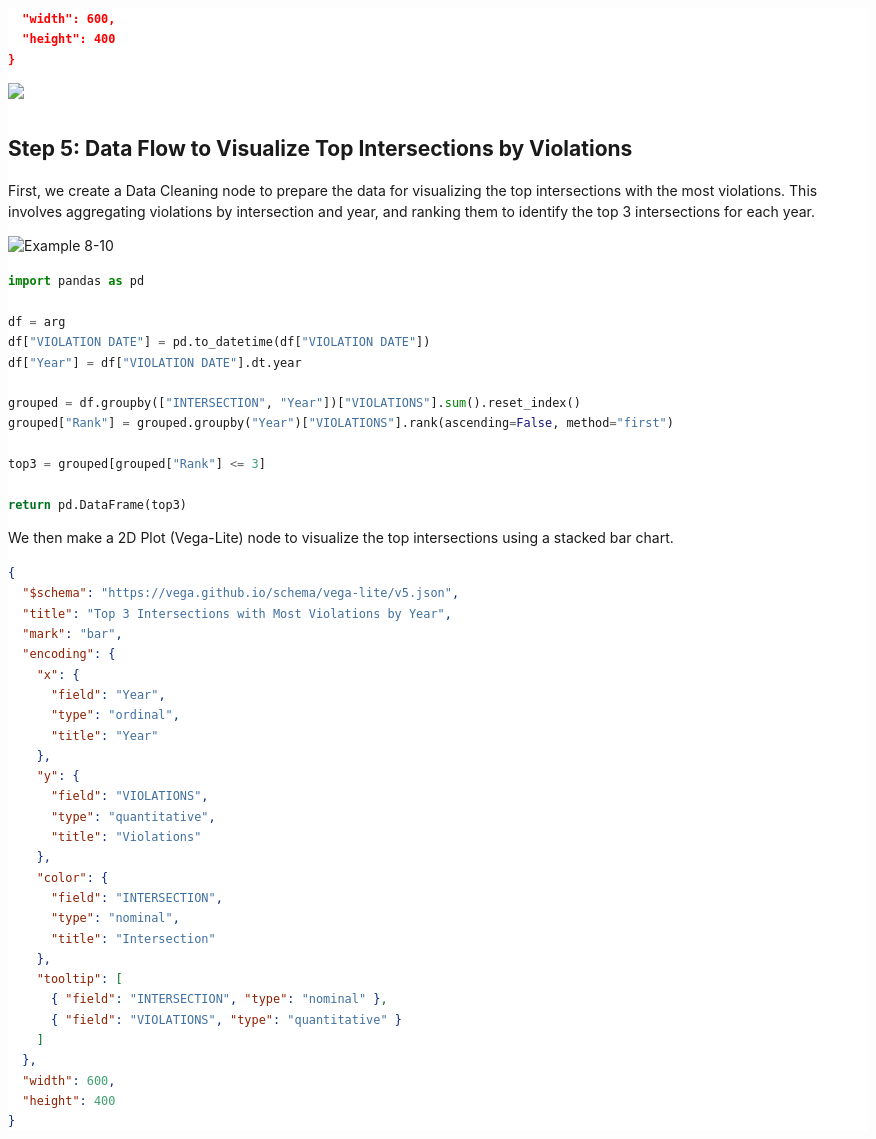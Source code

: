 ```json
  "width": 600,
  "height": 400
}
```

![](../images/8-9.png)

## Step 5: Data Flow to Visualize Top Intersections by Violations

First, we create a Data Cleaning node to prepare the data for visualizing the top intersections with the most violations. This involves aggregating violations by intersection and year, and ranking them to identify the top 3 intersections for each year.

![Example 8-10](../images/8-10.png)

```python
import pandas as pd

df = arg
df["VIOLATION DATE"] = pd.to_datetime(df["VIOLATION DATE"])
df["Year"] = df["VIOLATION DATE"].dt.year

grouped = df.groupby(["INTERSECTION", "Year"])["VIOLATIONS"].sum().reset_index()
grouped["Rank"] = grouped.groupby("Year")["VIOLATIONS"].rank(ascending=False, method="first")

top3 = grouped[grouped["Rank"] <= 3]

return pd.DataFrame(top3)
```

We then make a 2D Plot (Vega-Lite) node to visualize the top intersections using a stacked bar chart.

```json
{
  "$schema": "https://vega.github.io/schema/vega-lite/v5.json",
  "title": "Top 3 Intersections with Most Violations by Year",
  "mark": "bar",
  "encoding": {
    "x": {
      "field": "Year",
      "type": "ordinal",
      "title": "Year"
    },
    "y": {
      "field": "VIOLATIONS",
      "type": "quantitative",
      "title": "Violations"
    },
    "color": {
      "field": "INTERSECTION",
      "type": "nominal",
      "title": "Intersection"
    },
    "tooltip": [
      { "field": "INTERSECTION", "type": "nominal" },
      { "field": "VIOLATIONS", "type": "quantitative" }
    ]
  },
  "width": 600,
  "height": 400
}
```